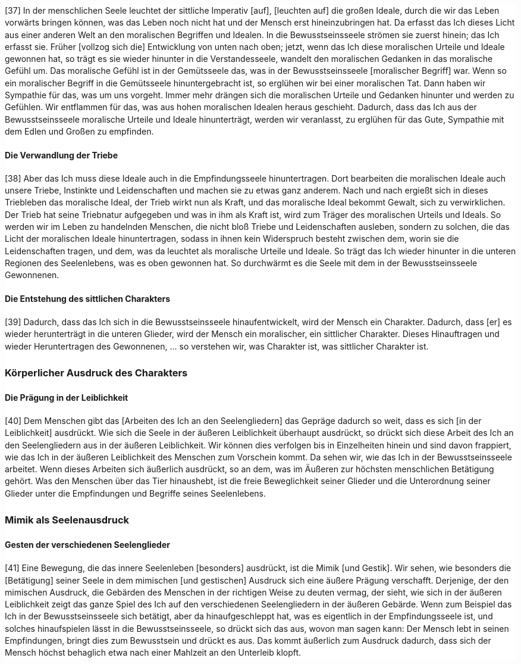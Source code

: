 [37] In der menschlichen Seele leuchtet der sittliche Imperativ [auf], [leuchten auf] die großen Ideale, durch die wir das Leben vorwärts bringen können, was das Leben noch nicht hat und der Mensch erst hineinzubringen hat. Da erfasst das Ich dieses Licht aus einer anderen Welt an den moralischen Begriffen und Idealen. In die Bewusstseinsseele strömen sie zuerst hinein; das Ich erfasst sie. Früher [vollzog sich die] Entwicklung von unten nach oben; jetzt, wenn das Ich diese moralischen Urteile und Ideale gewonnen hat, so trägt es sie wieder hinunter in die Verstandesseele, wandelt den moralischen Gedanken in das moralische Gefühl um. Das moralische Gefühl ist in der Gemütsseele das, was in der Bewusstseinsseele [moralischer Begriff] war. Wenn so ein moralischer Begriff in die Gemütsseele hinuntergebracht ist, so erglühen wir bei einer moralischen Tat. Dann haben wir Sympathie für das, was um uns vorgeht. Immer mehr drängen sich die moralischen Urteile und Gedanken hinunter und werden zu Gefühlen. Wir entflammen für das, was aus hohen moralischen Idealen heraus geschieht. Dadurch, dass das Ich aus der Bewusstseinsseele moralische Urteile und Ideale hinunterträgt, werden wir veranlasst, zu erglühen für das Gute, Sympathie mit dem Edlen und Großen zu empfinden.

#### Die Verwandlung der Triebe

[38] Aber das Ich muss diese Ideale auch in die Empfindungsseele hinuntertragen. Dort bearbeiten die moralischen Ideale auch unsere Triebe, Instinkte und Leidenschaften und machen sie zu etwas ganz anderem. Nach und nach ergießt sich in dieses Triebleben das moralische Ideal, der Trieb wirkt nun als Kraft, und das moralische Ideal bekommt Gewalt, sich zu verwirklichen. Der Trieb hat seine Triebnatur aufgegeben und was in ihm als Kraft ist, wird zum Träger des moralischen Urteils und Ideals. So werden wir im Leben zu handelnden Menschen, die nicht bloß Triebe und Leidenschaften ausleben, sondern zu solchen, die das Licht der moralischen Ideale hinuntertragen, sodass in ihnen kein Widerspruch besteht zwischen dem, worin sie die Leidenschaften tragen, und dem, was da leuchtet als moralische Urteile und Ideale. So trägt das Ich wieder hinunter in die unteren Regionen des Seelenlebens, was es oben gewonnen hat. So durchwärmt es die Seele mit dem in der Bewusstseinsseele Gewonnenen.

#### Die Entstehung des sittlichen Charakters

[39] Dadurch, dass das Ich sich in die Bewusstseinsseele hinaufentwickelt, wird der Mensch ein Charakter. Dadurch, dass [er] es wieder herunterträgt in die unteren Glieder, wird der Mensch ein moralischer, ein sittlicher Charakter. Dieses Hinauftragen und wieder Heruntertragen des Gewonnenen, ... so verstehen wir, was Charakter ist, was sittlicher Charakter ist.

### Körperlicher Ausdruck des Charakters

#### Die Prägung in der Leiblichkeit

[40] Dem Menschen gibt das [Arbeiten des Ich an den Seelengliedern] das Gepräge dadurch so weit, dass es sich [in der Leiblichkeit] ausdrückt. Wie sich die Seele in der äußeren Leiblichkeit überhaupt ausdrückt, so drückt sich diese Arbeit des Ich an den Seelengliedern aus in der äußeren Leiblichkeit. Wir können dies verfolgen bis in Einzelheiten hinein und sind davon frappiert, wie das Ich in der äußeren Leiblichkeit des Menschen zum Vorschein kommt. Da sehen wir, wie das Ich in der Bewusstseinsseele arbeitet. Wenn dieses Arbeiten sich äußerlich ausdrückt, so an dem, was im Äußeren zur höchsten menschlichen Betätigung gehört. Was den Menschen über das Tier hinaushebt, ist die freie Beweglichkeit seiner Glieder und die Unterordnung seiner Glieder unter die Empfindungen und Begriffe seines Seelenlebens.

### Mimik als Seelenausdruck

#### Gesten der verschiedenen Seelenglieder

[41] Eine Bewegung, die das innere Seelenleben [besonders] ausdrückt, ist die Mimik [und Gestik]. Wir sehen, wie besonders die [Betätigung] seiner Seele in dem mimischen [und gestischen] Ausdruck sich eine äußere Prägung verschafft. Derjenige, der den mimischen Ausdruck, die Gebärden des Menschen in der richtigen Weise zu deuten vermag, der sieht, wie sich in der äußeren Leiblichkeit zeigt das ganze Spiel des Ich auf den verschiedenen Seelengliedern in der äußeren Gebärde. Wenn zum Beispiel das Ich in der Bewusstseinsseele sich betätigt, aber da hinaufgeschleppt hat, was es eigentlich in der Empfindungsseele ist, und solches hinaufspielen lässt in die Bewusstseinsseele, so drückt sich das aus, wovon man sagen kann: Der Mensch lebt in seinen Empfindungen, bringt dies zum Bewusstsein und drückt es aus. Das kommt äußerlich zum Ausdruck dadurch, dass sich der Mensch höchst behaglich etwa nach einer Mahlzeit an den Unterleib klopft.
